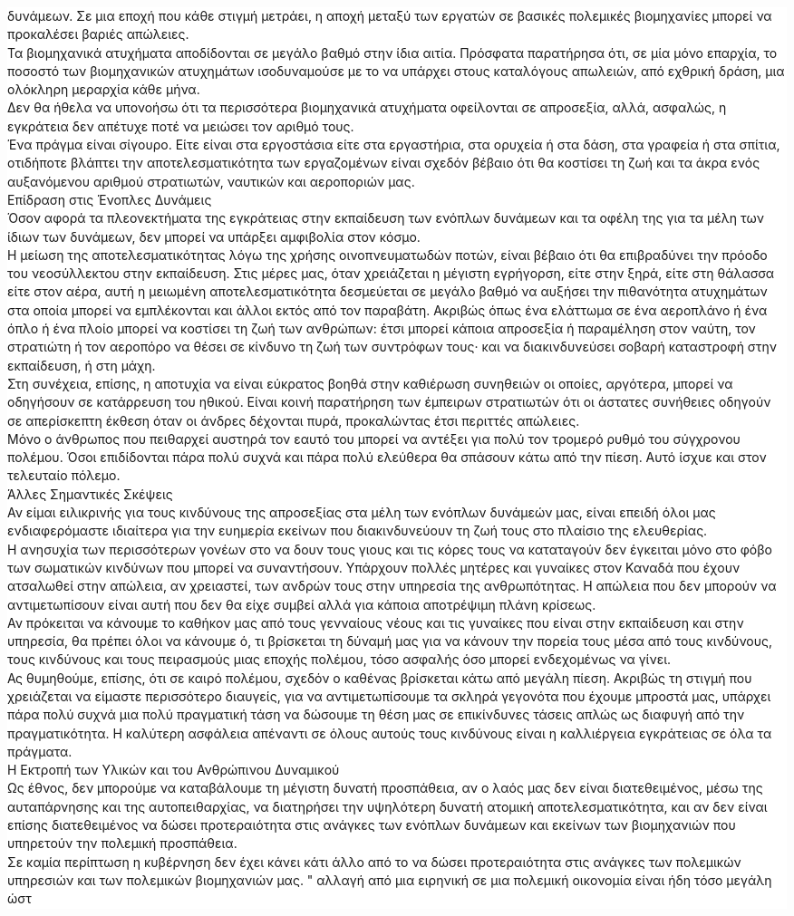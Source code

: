 δυνάμεων. Σε μια εποχή που κάθε στιγμή μετράει, η αποχή μεταξύ των εργατών σε βασικές πολεμικές βιομηχανίες μπορεί να προκαλέσει βαριές απώλειες.<br/>Τα βιομηχανικά ατυχήματα αποδίδονται σε μεγάλο βαθμό στην ίδια αιτία. Πρόσφατα παρατήρησα ότι, σε μία μόνο επαρχία, το ποσοστό των βιομηχανικών ατυχημάτων ισοδυναμούσε με το να υπάρχει στους καταλόγους απωλειών, από εχθρική δράση, μια ολόκληρη μεραρχία κάθε μήνα.<br/>Δεν θα ήθελα να υπονοήσω ότι τα περισσότερα βιομηχανικά ατυχήματα οφείλονται σε απροσεξία, αλλά, ασφαλώς, η εγκράτεια δεν απέτυχε ποτέ να μειώσει τον αριθμό τους.<br/>Ένα πράγμα είναι σίγουρο. Είτε είναι στα εργοστάσια είτε στα εργαστήρια, στα ορυχεία ή στα δάση, στα γραφεία ή στα σπίτια, οτιδήποτε βλάπτει την αποτελεσματικότητα των εργαζομένων είναι σχεδόν βέβαιο ότι θα κοστίσει τη ζωή και τα άκρα ενός αυξανόμενου αριθμού στρατιωτών, ναυτικών και αεροποριών μας.<br/>Επίδραση στις Ένοπλες Δυνάμεις<br/>Όσον αφορά τα πλεονεκτήματα της εγκράτειας στην εκπαίδευση των ενόπλων δυνάμεων και τα οφέλη της για τα μέλη των ίδιων των δυνάμεων, δεν μπορεί να υπάρξει αμφιβολία στον κόσμο.<br/>Η μείωση της αποτελεσματικότητας λόγω της χρήσης οινοπνευματωδών ποτών, είναι βέβαιο ότι θα επιβραδύνει την πρόοδο του νεοσύλλεκτου στην εκπαίδευση. Στις μέρες μας, όταν χρειάζεται η μέγιστη εγρήγορση, είτε στην ξηρά, είτε στη θάλασσα είτε στον αέρα, αυτή η μειωμένη αποτελεσματικότητα δεσμεύεται σε μεγάλο βαθμό να αυξήσει την πιθανότητα ατυχημάτων στα οποία μπορεί να εμπλέκονται και άλλοι εκτός από τον παραβάτη. Ακριβώς όπως ένα ελάττωμα σε ένα αεροπλάνο ή ένα όπλο ή ένα πλοίο μπορεί να κοστίσει τη ζωή των ανθρώπων: έτσι μπορεί κάποια απροσεξία ή παραμέληση στον ναύτη, τον στρατιώτη ή τον αεροπόρο να θέσει σε κίνδυνο τη ζωή των συντρόφων τους· και να διακινδυνεύσει σοβαρή καταστροφή στην εκπαίδευση, ή στη μάχη.<br/>Στη συνέχεια, επίσης, η αποτυχία να είναι εύκρατος βοηθά στην καθιέρωση συνηθειών οι οποίες, αργότερα, μπορεί να οδηγήσουν σε κατάρρευση του ηθικού. Είναι κοινή παρατήρηση των έμπειρων στρατιωτών ότι οι άστατες συνήθειες οδηγούν σε απερίσκεπτη έκθεση όταν οι άνδρες δέχονται πυρά, προκαλώντας έτσι περιττές απώλειες.<br/>Μόνο ο άνθρωπος που πειθαρχεί αυστηρά τον εαυτό του μπορεί να αντέξει για πολύ τον τρομερό ρυθμό του σύγχρονου πολέμου. Όσοι επιδίδονται πάρα πολύ συχνά και πάρα πολύ ελεύθερα θα σπάσουν κάτω από την πίεση. Αυτό ίσχυε και στον τελευταίο πόλεμο.<br/>Άλλες Σημαντικές Σκέψεις<br/>Αν είμαι ειλικρινής για τους κινδύνους της απροσεξίας στα μέλη των ενόπλων δυνάμεών μας, είναι επειδή όλοι μας ενδιαφερόμαστε ιδιαίτερα για την ευημερία εκείνων που διακινδυνεύουν τη ζωή τους στο πλαίσιο της ελευθερίας.<br/>Η ανησυχία των περισσότερων γονέων στο να δουν τους γιους και τις κόρες τους να καταταγούν δεν έγκειται μόνο στο φόβο των σωματικών κινδύνων που μπορεί να συναντήσουν. Υπάρχουν πολλές μητέρες και γυναίκες στον Καναδά που έχουν ατσαλωθεί στην απώλεια, αν χρειαστεί, των ανδρών τους στην υπηρεσία της ανθρωπότητας. Η απώλεια που δεν μπορούν να αντιμετωπίσουν είναι αυτή που δεν θα είχε συμβεί αλλά για κάποια αποτρέψιμη πλάνη κρίσεως.<br/>Αν πρόκειται να κάνουμε το καθήκον μας από τους γενναίους νέους και τις γυναίκες που είναι στην εκπαίδευση και στην υπηρεσία, θα πρέπει όλοι να κάνουμε ό, τι βρίσκεται τη δύναμή μας για να κάνουν την πορεία τους μέσα από τους κινδύνους, τους κινδύνους και τους πειρασμούς μιας εποχής πολέμου, τόσο ασφαλής όσο μπορεί ενδεχομένως να γίνει.<br/>Ας θυμηθούμε, επίσης, ότι σε καιρό πολέμου, σχεδόν ο καθένας βρίσκεται κάτω από μεγάλη πίεση. Ακριβώς τη στιγμή που χρειάζεται να είμαστε περισσότερο διαυγείς, για να αντιμετωπίσουμε τα σκληρά γεγονότα που έχουμε μπροστά μας, υπάρχει πάρα πολύ συχνά μια πολύ πραγματική τάση να δώσουμε τη θέση μας σε επικίνδυνες τάσεις απλώς ως διαφυγή από την πραγματικότητα. Η καλύτερη ασφάλεια απέναντι σε όλους αυτούς τους κινδύνους είναι η καλλιέργεια εγκράτειας σε όλα τα πράγματα.<br/>Η Εκτροπή των Υλικών και του Ανθρώπινου Δυναμικού<br/>Ως έθνος, δεν μπορούμε να καταβάλουμε τη μέγιστη δυνατή προσπάθεια, αν ο λαός μας δεν είναι διατεθειμένος, μέσω της αυταπάρνησης και της αυτοπειθαρχίας, να διατηρήσει την υψηλότερη δυνατή ατομική αποτελεσματικότητα, και αν δεν είναι επίσης διατεθειμένος να δώσει προτεραιότητα στις ανάγκες των ενόπλων δυνάμεων και εκείνων των βιομηχανιών που υπηρετούν την πολεμική προσπάθεια.<br/>Σε καμία περίπτωση η κυβέρνηση δεν έχει κάνει κάτι άλλο από το να δώσει προτεραιότητα στις ανάγκες των πολεμικών υπηρεσιών και των πολεμικών βιομηχανιών μας. " αλλαγή από μια ειρηνική σε μια πολεμική οικονομία είναι ήδη τόσο μεγάλη ώστ